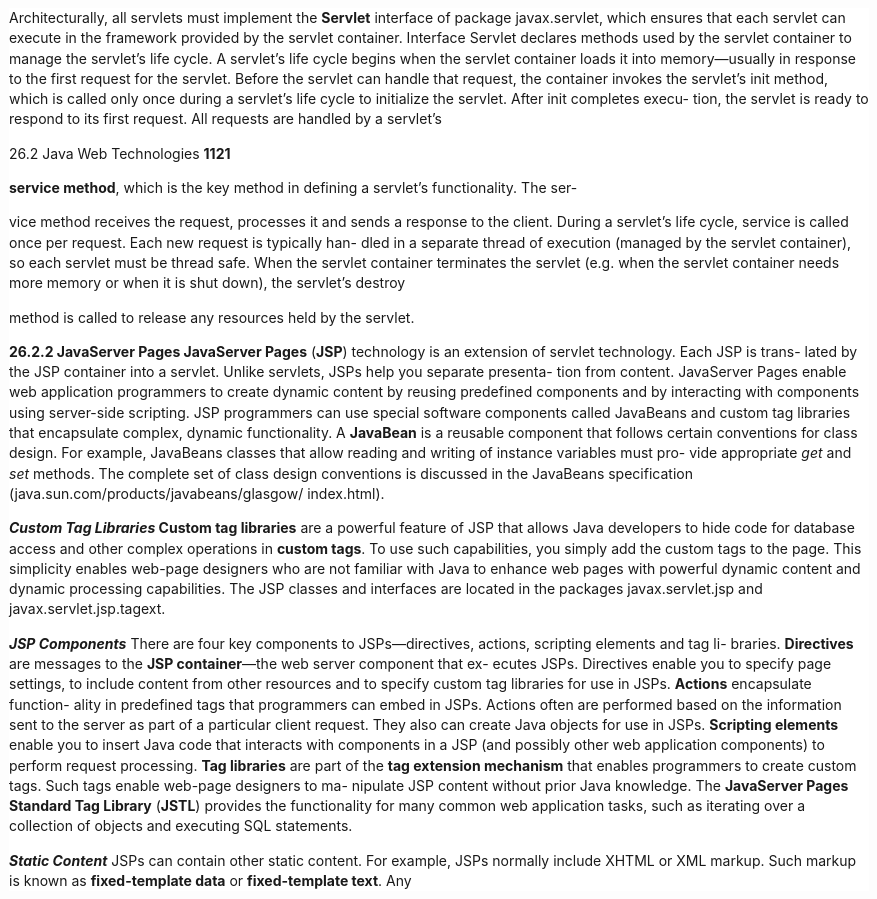 Architecturally, all servlets must implement the **Servlet** interface of package javax.servlet, which ensures that each servlet can execute in the framework provided by the servlet container. Interface Servlet declares methods used by the servlet container to manage the servlet’s life cycle. A servlet’s life cycle begins when the servlet container loads it into memory—usually in response to the first request for the servlet. Before the servlet can handle that request, the container invokes the servlet’s init method, which is called only once during a servlet’s life cycle to initialize the servlet. After init completes execu- tion, the servlet is ready to respond to its first request. All requests are handled by a servlet’s

26.2 Java Web Technologies **1121**

**service method**, which is the key method in defining a servlet’s functionality. The ser-

vice method receives the request, processes it and sends a response to the client. During a servlet’s life cycle, service is called once per request. Each new request is typically han- dled in a separate thread of execution (managed by the servlet container), so each servlet must be thread safe. When the servlet container terminates the servlet (e.g. when the servlet container needs more memory or when it is shut down), the servlet’s destroy

method is called to release any resources held by the servlet.

**26.2.2 JavaServer Pages JavaServer Pages** (**JSP**) technology is an extension of servlet technology. Each JSP is trans- lated by the JSP container into a servlet. Unlike servlets, JSPs help you separate presenta- tion from content. JavaServer Pages enable web application programmers to create dynamic content by reusing predefined components and by interacting with components using server-side scripting. JSP programmers can use special software components called JavaBeans and custom tag libraries that encapsulate complex, dynamic functionality. A **JavaBean** is a reusable component that follows certain conventions for class design. For example, JavaBeans classes that allow reading and writing of instance variables must pro- vide appropriate _get_ and _set_ methods. The complete set of class design conventions is discussed in the JavaBeans specification (java.sun.com/products/javabeans/glasgow/ index.html).

**_Custom Tag Libraries_ Custom tag libraries** are a powerful feature of JSP that allows Java developers to hide code for database access and other complex operations in **custom tags**. To use such capabilities, you simply add the custom tags to the page. This simplicity enables web-page designers who are not familiar with Java to enhance web pages with powerful dynamic content and dynamic processing capabilities. The JSP classes and interfaces are located in the packages javax.servlet.jsp and javax.servlet.jsp.tagext.

**_JSP Components_** There are four key components to JSPs—directives, actions, scripting elements and tag li- braries. **Directives** are messages to the **JSP container**—the web server component that ex- ecutes JSPs. Directives enable you to specify page settings, to include content from other resources and to specify custom tag libraries for use in JSPs. **Actions** encapsulate function- ality in predefined tags that programmers can embed in JSPs. Actions often are performed based on the information sent to the server as part of a particular client request. They also can create Java objects for use in JSPs. **Scripting elements** enable you to insert Java code that interacts with components in a JSP (and possibly other web application components) to perform request processing. **Tag libraries** are part of the **tag extension mechanism** that enables programmers to create custom tags. Such tags enable web-page designers to ma- nipulate JSP content without prior Java knowledge. The **JavaServer Pages Standard Tag Library** (**JSTL**) provides the functionality for many common web application tasks, such as iterating over a collection of objects and executing SQL statements.

**_Static Content_** JSPs can contain other static content. For example, JSPs normally include XHTML or XML markup. Such markup is known as **fixed-template data** or **fixed-template text**. Any
